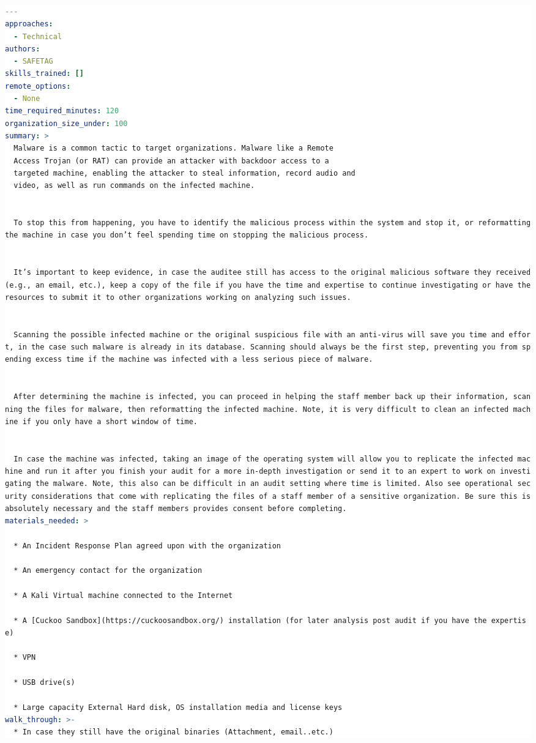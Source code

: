 ```yaml
---
approaches:
  - Technical
authors:
  - SAFETAG
skills_trained: []
remote_options:
  - None
time_required_minutes: 120
organization_size_under: 100
summary: >
  Malware is a common tactic to target organizations. Malware like a Remote
  Access Trojan (or RAT) can provide an attacker with backdoor access to a
  targeted machine, enabling the attacker to steal information, record audio and
  video, as well as run commands on the infected machine.


  To stop this from happening, you have to identify the malicious process within the system and stop it, or reformatting the machine in case you don’t feel spending time on stopping the malicious process.


  It’s important to keep evidence, in case the auditee still has access to the original malicious software they received (e.g., an email, etc.), keep a copy of the file if you have the time and expertise to continue investigating or have the resources to submit it to other organizations working on analyzing such issues.


  Scanning the possible infected machine or the original suspicious file with an anti-virus will save you time and effort, in the case such malware is already in its database. Scanning should always be the first step, preventing you from spending excess time if the machine was infected with a less serious piece of malware.


  After determining the machine is infected, you can proceed in helping the staff member back up their information, scanning the files for malware, then reformatting the infected machine. Note, it is very difficult to clean an infected machine if you only have a short window of time.


  In case the machine was infected, taking an image of the operating system will allow you to replicate the infected machine and run it after you finish your audit for a more in-depth investigation or send it to an expert to work on investigating the malware. Note, this also can be difficult in an audit setting where time is limited. Also see operational security considerations that come with replicating the files of a staff member of a sensitive organization. Be sure this is absolutely necessary and the staff members provides consent before completing.
materials_needed: >
  
  * An Incident Response Plan agreed upon with the organization

  * An emergency contact for the organization

  * A Kali Virtual machine connected to the Internet

  * A [Cuckoo Sandbox](https://cuckoosandbox.org/) installation (for later analysis post audit if you have the expertise)

  * VPN

  * USB drive(s)

  * Large capacity External Hard disk, OS installation media and license keys
walk_through: >-
  * In case they still have the original binaries (Attachment, email..etc.)
```